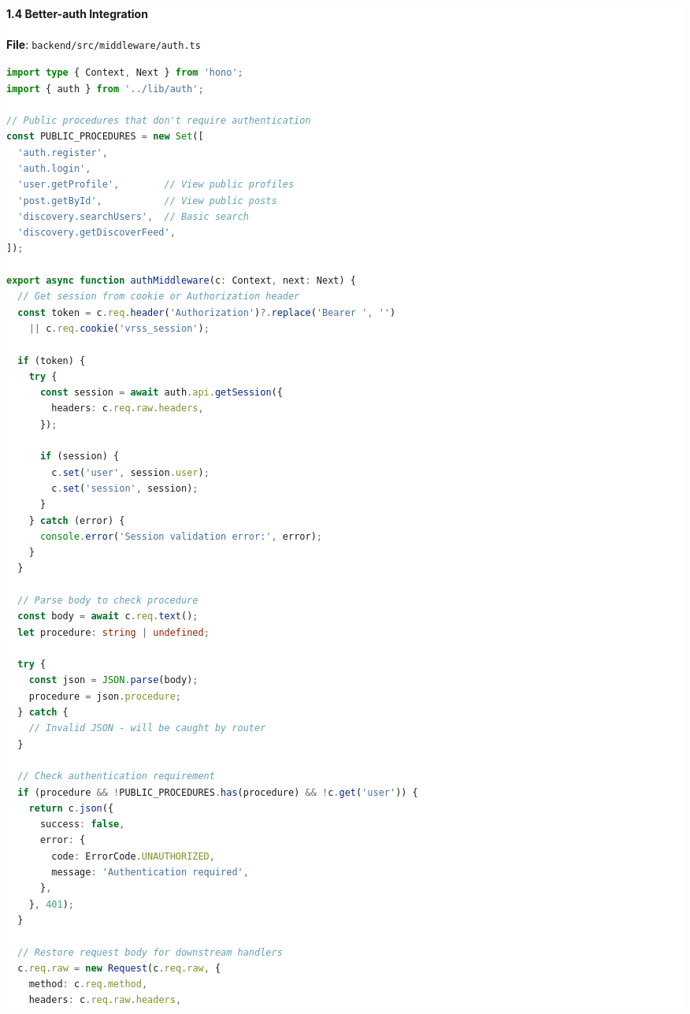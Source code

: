 #### 1.4 Better-auth Integration

**File**: `backend/src/middleware/auth.ts`

```typescript
import type { Context, Next } from 'hono';
import { auth } from '../lib/auth';

// Public procedures that don't require authentication
const PUBLIC_PROCEDURES = new Set([
  'auth.register',
  'auth.login',
  'user.getProfile',        // View public profiles
  'post.getById',           // View public posts
  'discovery.searchUsers',  // Basic search
  'discovery.getDiscoverFeed',
]);

export async function authMiddleware(c: Context, next: Next) {
  // Get session from cookie or Authorization header
  const token = c.req.header('Authorization')?.replace('Bearer ', '')
    || c.req.cookie('vrss_session');

  if (token) {
    try {
      const session = await auth.api.getSession({
        headers: c.req.raw.headers,
      });

      if (session) {
        c.set('user', session.user);
        c.set('session', session);
      }
    } catch (error) {
      console.error('Session validation error:', error);
    }
  }

  // Parse body to check procedure
  const body = await c.req.text();
  let procedure: string | undefined;

  try {
    const json = JSON.parse(body);
    procedure = json.procedure;
  } catch {
    // Invalid JSON - will be caught by router
  }

  // Check authentication requirement
  if (procedure && !PUBLIC_PROCEDURES.has(procedure) && !c.get('user')) {
    return c.json({
      success: false,
      error: {
        code: ErrorCode.UNAUTHORIZED,
        message: 'Authentication required',
      },
    }, 401);
  }

  // Restore request body for downstream handlers
  c.req.raw = new Request(c.req.raw, {
    method: c.req.method,
    headers: c.req.raw.headers,
```